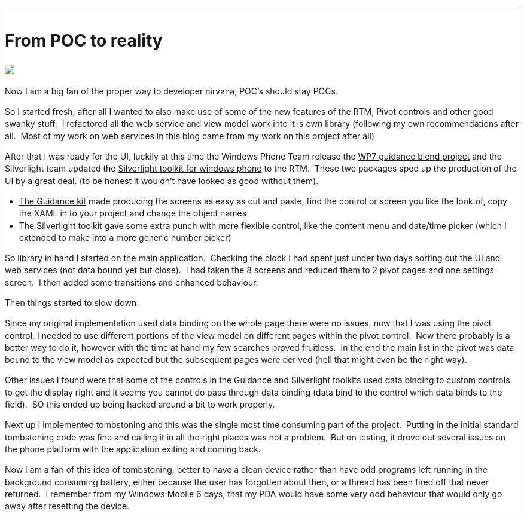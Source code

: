 * * *

# From POC to reality

![](http://tucsoncitizen.com/retroflections/files/2010/07/reality-tv.jpg)

Now I am a big fan of the proper way to developer nirvana, POC’s should stay POCs.

So I started fresh, after all I wanted to also make use of some of the new features of the RTM, Pivot controls and other good swanky stuff.&nbsp; I refactored all the web service and view model work into it is own library (following my own recommendations after all.&nbsp; Most of my work on web services in this blog came from my work on this project after all)

After that I was ready for the UI, luckily at this time the Windows Phone Team release the [WP7 guidance blend project](http://wp7guide.codeplex.com/) and the Silverlight team updated the [Silverlight toolkit for windows phone](http://silverlight.codeplex.com/) to the RTM.&nbsp; These two packages sped up the production of the UI by a great deal. (to be honest it wouldn’t have looked as good without them).&nbsp;

- [The Guidance kit](http://wp7guide.codeplex.com/) made producing the screens as easy as cut and paste, find the control or screen you like the look of, copy the XAML in to your project and change the object names
- The [Silverlight toolkit](http://silverlight.codeplex.com/) gave some extra punch with more flexible control, like the content menu and date/time picker (which I extended to make into a more generic number picker)

So library in hand I started on the main application.&nbsp; Checking the clock I had spent just under two days sorting out the UI and web services (not data bound yet but close).&nbsp; I had taken the 8 screens and reduced them to 2 pivot pages and one settings screen.&nbsp; I then added some transitions and enhanced behaviour.

Then things started to slow down.

Since my original implementation used data binding on the whole page there were no issues, now that I was using the pivot control, I needed to use different portions of the view model on different pages within the pivot control.&nbsp; Now there probably is a better way to do it, however with the time at hand my few searches proved fruitless.&nbsp; In the end the main list in the pivot was data bound to the view model as expected but the subsequent pages were derived (hell that might even be the right way).

Other issues I found were that some of the controls in the Guidance and Silverlight toolkits used data binding to custom controls to get the display right and it seems you cannot do pass through data binding (data bind to the control which data binds to the field).&nbsp; SO this ended up being hacked around a bit to work properly.

Next up I implemented tombstoning and this was the single most time consuming part of the project.&nbsp; Putting in the initial standard tombstoning code was fine and calling it in all the right places was not a problem.&nbsp; But on testing, it drove out several issues on the phone platform with the application exiting and coming back.

Now I am a fan of this idea of tombstoning, better to have a clean device rather than have odd programs left running in the background consuming battery, either because the user has forgotten about then, or a thread has been fired off that never returned.&nbsp; I remember from my Windows Mobile 6 days, that my PDA would have some very odd behaviour that would only go away after resetting the device.
